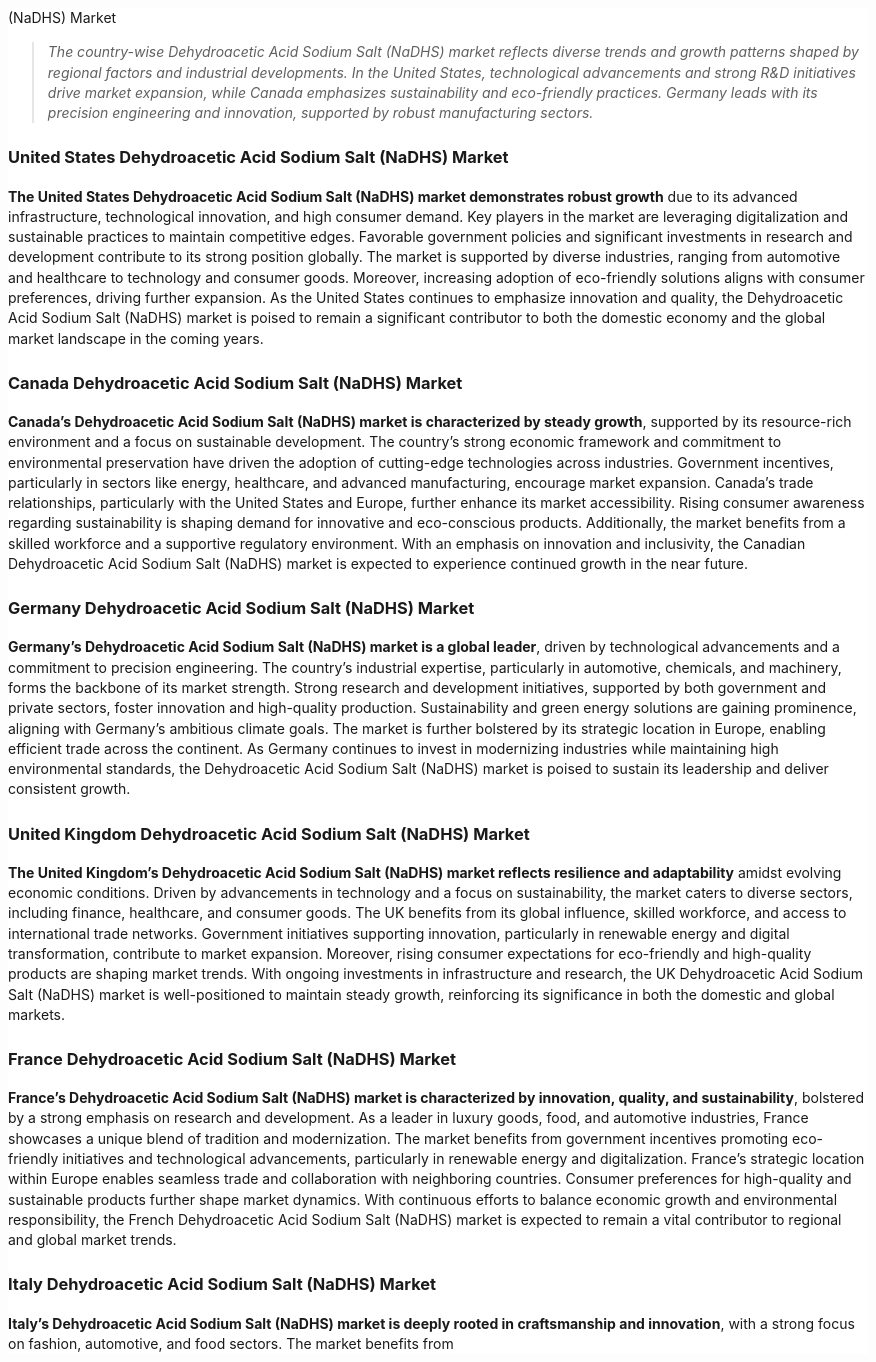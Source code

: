(NaDHS) Market<br /></span></h1><blockquote><p><em><span class="">The country-wise Dehydroacetic Acid Sodium Salt (NaDHS) market reflects diverse trends and growth patterns shaped by regional factors and industrial developments. In the United States, technological advancements and strong R&amp;D initiatives drive market expansion, while Canada emphasizes sustainability and eco-friendly practices. Germany leads with its precision engineering and innovation, supported by robust manufacturing sectors.</span></em></p></blockquote><h3><strong>United States Dehydroacetic Acid Sodium Salt (NaDHS) Market</strong></h3><p><strong>The United States Dehydroacetic Acid Sodium Salt (NaDHS) market demonstrates robust growth</strong> due to its advanced infrastructure, technological innovation, and high consumer demand. Key players in the market are leveraging digitalization and sustainable practices to maintain competitive edges. Favorable government policies and significant investments in research and development contribute to its strong position globally. The market is supported by diverse industries, ranging from automotive and healthcare to technology and consumer goods. Moreover, increasing adoption of eco-friendly solutions aligns with consumer preferences, driving further expansion. As the United States continues to emphasize innovation and quality, the Dehydroacetic Acid Sodium Salt (NaDHS) market is poised to remain a significant contributor to both the domestic economy and the global market landscape in the coming years.</p><h3><strong>Canada Dehydroacetic Acid Sodium Salt (NaDHS) Market</strong></h3><p><strong>Canada&rsquo;s Dehydroacetic Acid Sodium Salt (NaDHS) market is characterized by steady growth</strong>, supported by its resource-rich environment and a focus on sustainable development. The country&rsquo;s strong economic framework and commitment to environmental preservation have driven the adoption of cutting-edge technologies across industries. Government incentives, particularly in sectors like energy, healthcare, and advanced manufacturing, encourage market expansion. Canada&rsquo;s trade relationships, particularly with the United States and Europe, further enhance its market accessibility. Rising consumer awareness regarding sustainability is shaping demand for innovative and eco-conscious products. Additionally, the market benefits from a skilled workforce and a supportive regulatory environment. With an emphasis on innovation and inclusivity, the Canadian Dehydroacetic Acid Sodium Salt (NaDHS) market is expected to experience continued growth in the near future.</p><h3><strong>Germany Dehydroacetic Acid Sodium Salt (NaDHS) Market</strong></h3><p><strong>Germany&rsquo;s Dehydroacetic Acid Sodium Salt (NaDHS) market is a global leader</strong>, driven by technological advancements and a commitment to precision engineering. The country&rsquo;s industrial expertise, particularly in automotive, chemicals, and machinery, forms the backbone of its market strength. Strong research and development initiatives, supported by both government and private sectors, foster innovation and high-quality production. Sustainability and green energy solutions are gaining prominence, aligning with Germany&rsquo;s ambitious climate goals. The market is further bolstered by its strategic location in Europe, enabling efficient trade across the continent. As Germany continues to invest in modernizing industries while maintaining high environmental standards, the Dehydroacetic Acid Sodium Salt (NaDHS) market is poised to sustain its leadership and deliver consistent growth.</p><h3><strong>United Kingdom Dehydroacetic Acid Sodium Salt (NaDHS) Market</strong></h3><p><strong>The United Kingdom&rsquo;s Dehydroacetic Acid Sodium Salt (NaDHS) market reflects resilience and adaptability</strong> amidst evolving economic conditions. Driven by advancements in technology and a focus on sustainability, the market caters to diverse sectors, including finance, healthcare, and consumer goods. The UK benefits from its global influence, skilled workforce, and access to international trade networks. Government initiatives supporting innovation, particularly in renewable energy and digital transformation, contribute to market expansion. Moreover, rising consumer expectations for eco-friendly and high-quality products are shaping market trends. With ongoing investments in infrastructure and research, the UK Dehydroacetic Acid Sodium Salt (NaDHS) market is well-positioned to maintain steady growth, reinforcing its significance in both the domestic and global markets.</p><h3><strong>France Dehydroacetic Acid Sodium Salt (NaDHS) Market</strong></h3><p><strong>France&rsquo;s Dehydroacetic Acid Sodium Salt (NaDHS) market is characterized by innovation, quality, and sustainability</strong>, bolstered by a strong emphasis on research and development. As a leader in luxury goods, food, and automotive industries, France showcases a unique blend of tradition and modernization. The market benefits from government incentives promoting eco-friendly initiatives and technological advancements, particularly in renewable energy and digitalization. France&rsquo;s strategic location within Europe enables seamless trade and collaboration with neighboring countries. Consumer preferences for high-quality and sustainable products further shape market dynamics. With continuous efforts to balance economic growth and environmental responsibility, the French Dehydroacetic Acid Sodium Salt (NaDHS) market is expected to remain a vital contributor to regional and global market trends.</p><h3><strong>Italy Dehydroacetic Acid Sodium Salt (NaDHS) Market</strong></h3><p><strong>Italy&rsquo;s Dehydroacetic Acid Sodium Salt (NaDHS) market is deeply rooted in craftsmanship and innovation</strong>, with a strong focus on fashion, automotive, and food sectors. The market benefits from